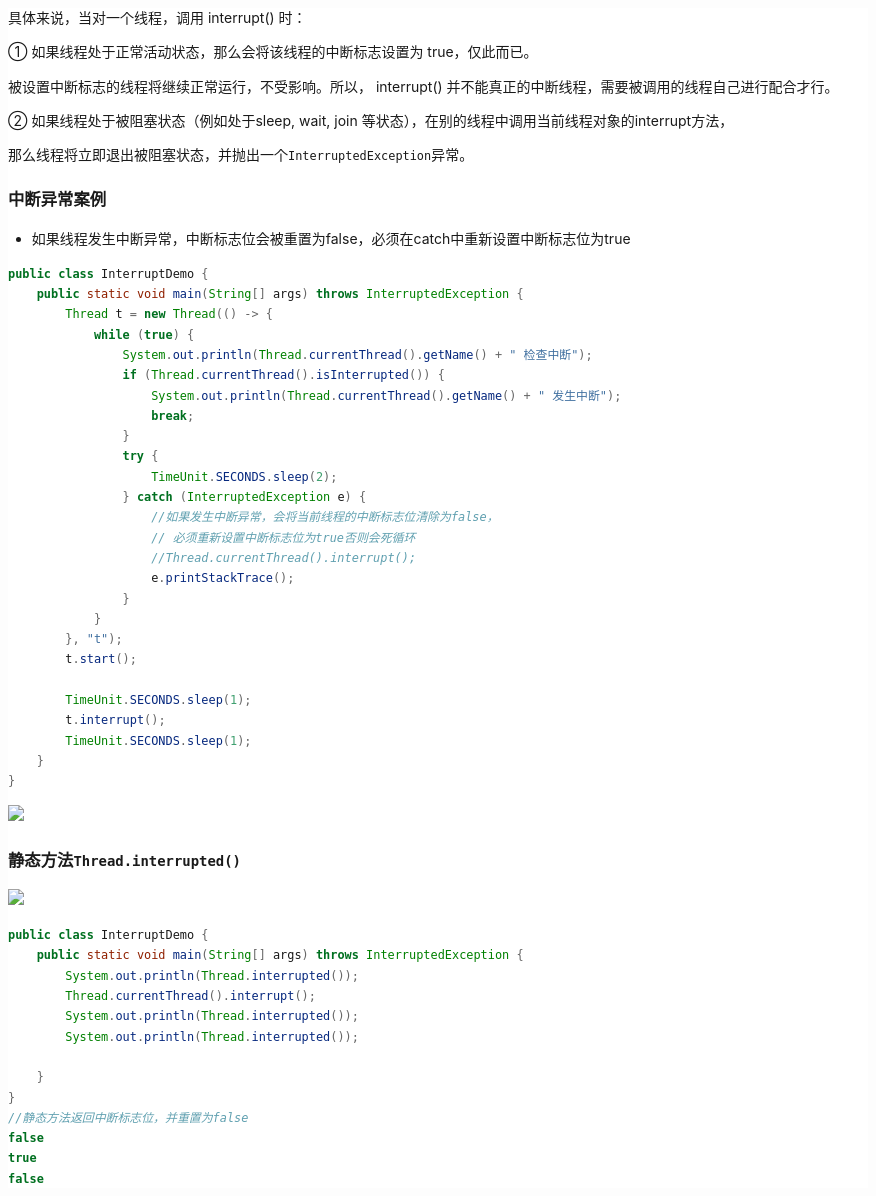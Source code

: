 具体来说，当对一个线程，调用 interrupt() 时：

①  如果线程处于正常活动状态，那么会将该线程的中断标志设置为 true，仅此而已。

被设置中断标志的线程将继续正常运行，不受影响。所以， interrupt() 并不能真正的中断线程，需要被调用的线程自己进行配合才行。

②  如果线程处于被阻塞状态（例如处于sleep, wait, join 等状态），在别的线程中调用当前线程对象的interrupt方法，

那么线程将立即退出被阻塞状态，并抛出一个`InterruptedException`异常。

### 中断异常案例

-   如果线程发生中断异常，中断标志位会被重置为false，必须在catch中重新设置中断标志位为true

```java
public class InterruptDemo {
    public static void main(String[] args) throws InterruptedException {
        Thread t = new Thread(() -> {
            while (true) {
                System.out.println(Thread.currentThread().getName() + " 检查中断");
                if (Thread.currentThread().isInterrupted()) {
                    System.out.println(Thread.currentThread().getName() + " 发生中断");
                    break;
                }
                try {
                    TimeUnit.SECONDS.sleep(2);
                } catch (InterruptedException e) {
                    //如果发生中断异常，会将当前线程的中断标志位清除为false，
                    // 必须重新设置中断标志位为true否则会死循环
                    //Thread.currentThread().interrupt();
                    e.printStackTrace();
                }
            }
        }, "t");
        t.start();

        TimeUnit.SECONDS.sleep(1);
        t.interrupt();
        TimeUnit.SECONDS.sleep(1);
    }
}
```

![](https://notes-pic-cjs.oss-cn-chengdu.aliyuncs.com/obsidian/image_ZiNtl0AR-t.png)

### 静态方法`Thread.interrupted()`

![](https://notes-pic-cjs.oss-cn-chengdu.aliyuncs.com/obsidian/image_kGkzD2grCp.png)

```java
public class InterruptDemo {
    public static void main(String[] args) throws InterruptedException {
        System.out.println(Thread.interrupted());
        Thread.currentThread().interrupt();
        System.out.println(Thread.interrupted());
        System.out.println(Thread.interrupted());

    }
}
//静态方法返回中断标志位，并重置为false
false  
true
false

```
